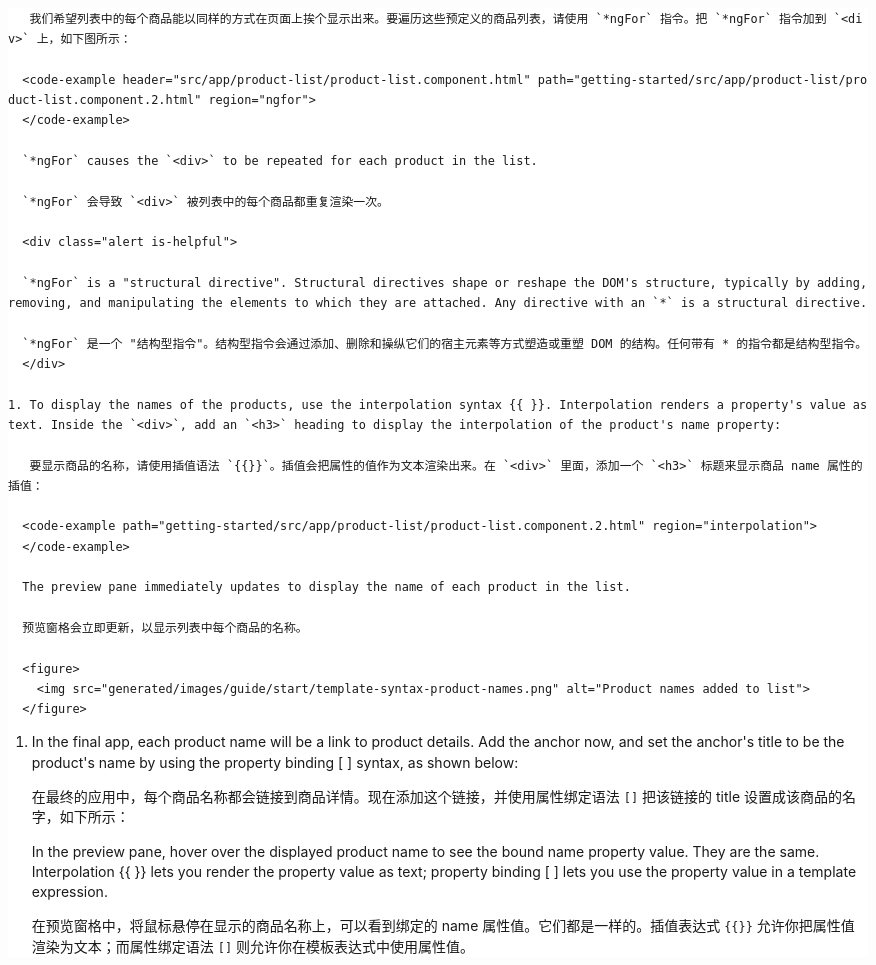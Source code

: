        我们希望列表中的每个商品能以同样的方式在页面上挨个显示出来。要遍历这些预定义的商品列表，请使用 `*ngFor` 指令。把 `*ngFor` 指令加到 `<div>` 上，如下图所示：

      <code-example header="src/app/product-list/product-list.component.html" path="getting-started/src/app/product-list/product-list.component.2.html" region="ngfor">
      </code-example>

      `*ngFor` causes the `<div>` to be repeated for each product in the list. 

      `*ngFor` 会导致 `<div>` 被列表中的每个商品都重复渲染一次。

      <div class="alert is-helpful">

      `*ngFor` is a "structural directive". Structural directives shape or reshape the DOM's structure, typically by adding, removing, and manipulating the elements to which they are attached. Any directive with an `*` is a structural directive.
      
      `*ngFor` 是一个 "结构型指令"。结构型指令会通过添加、删除和操纵它们的宿主元素等方式塑造或重塑 DOM 的结构。任何带有 * 的指令都是结构型指令。
      </div>

    1. To display the names of the products, use the interpolation syntax {{ }}. Interpolation renders a property's value as text. Inside the `<div>`, add an `<h3>` heading to display the interpolation of the product's name property: 

       要显示商品的名称，请使用插值语法 `{{}}`。插值会把属性的值作为文本渲染出来。在 `<div>` 里面，添加一个 `<h3>` 标题来显示商品 name 属性的插值：

      <code-example path="getting-started/src/app/product-list/product-list.component.2.html" region="interpolation">
      </code-example>

      The preview pane immediately updates to display the name of each product in the list. 

      预览窗格会立即更新，以显示列表中每个商品的名称。

      <figure>
        <img src="generated/images/guide/start/template-syntax-product-names.png" alt="Product names added to list">
      </figure>

1. In the final app, each product name will be a link to product details. Add the anchor now, and set the anchor's title to be the product's name by using the property binding [ ] syntax, as shown below: 

   在最终的应用中，每个商品名称都会链接到商品详情。现在添加这个链接，并使用属性绑定语法 `[]` 把该链接的 title 设置成该商品的名字，如下所示：

    <code-example path="getting-started/src/app/product-list/product-list.component.2.html">
    </code-example>

    <!-- 
    To do: Description and code don't match exactly. Do we want to just use product name as the anchor hover text to show a simple property or append "details" to show an expression? Also affects screen shot. 
    -->

    In the preview pane, hover over the displayed product name to see the bound name property value. They are the same. Interpolation {{ }} lets you render the property value as text; property binding [ ] lets you use the property value in a template expression. 

    在预览窗格中，将鼠标悬停在显示的商品名称上，可以看到绑定的 name 属性值。它们都是一样的。插值表达式 `{{}}` 允许你把属性值渲染为文本；而属性绑定语法 `[]` 则允许你在模板表达式中使用属性值。
